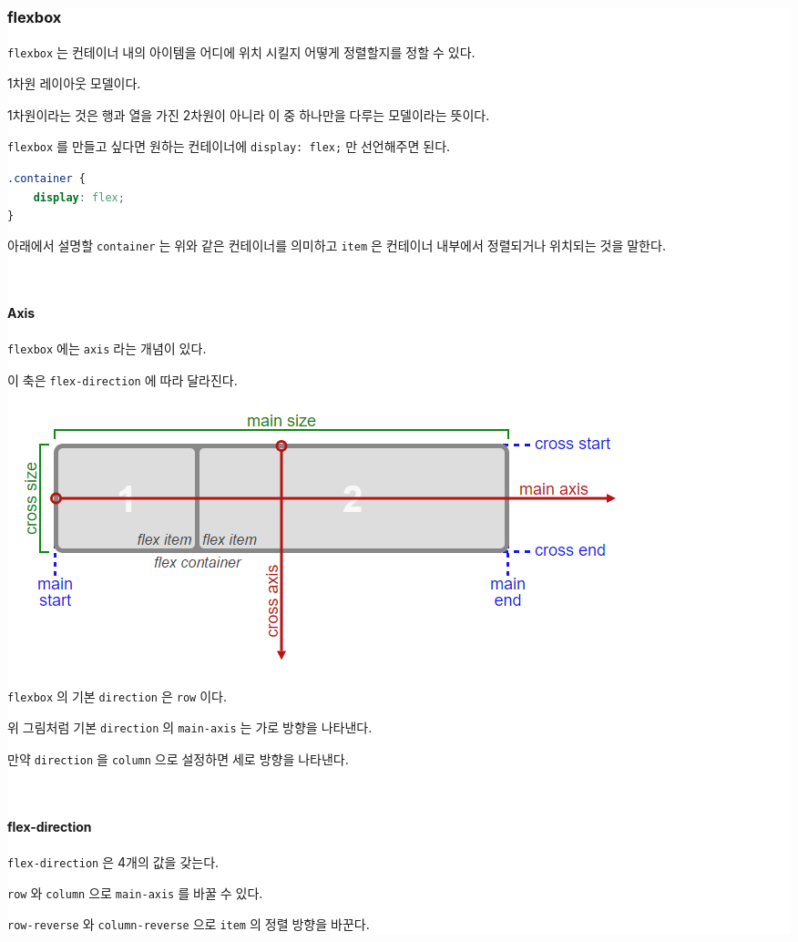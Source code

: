 ### flexbox

`flexbox` 는 컨테이너 내의 아이템을 어디에 위치 시킬지 어떻게 정렬할지를 정할 수 있다.

1차원 레이아웃 모델이다.

1차원이라는 것은 행과 열을 가진 2차원이 아니라 이 중 하나만을 다루는 모델이라는 뜻이다.

`flexbox` 를 만들고 싶다면 원하는 컨테이너에 `display: flex;` 만 선언해주면 된다.

```css
.container {
	display: flex;
}
```

아래에서 설명할 `container` 는 위와 같은 컨테이너를 의미하고 `item` 은 컨테이너 내부에서 정렬되거나 위치되는 것을 말한다.

<br>

#### Axis

`flexbox` 에는 `axis` 라는 개념이 있다.

이 축은 `flex-direction` 에 따라 달라진다.

![axis](./img/axis.png)

`flexbox` 의 기본 `direction` 은 `row` 이다.

위 그림처럼 기본 `direction` 의 `main-axis` 는 가로 방향을 나타낸다.

만약 `direction` 을 `column` 으로 설정하면 세로 방향을 나타낸다.

<br>

#### flex-direction

`flex-direction` 은 4개의 값을 갖는다.

`row` 와 `column` 으로 `main-axis` 를 바꿀 수 있다.

`row-reverse` 와 `column-reverse` 으로 `item` 의 정렬 방향을 바꾼다.
